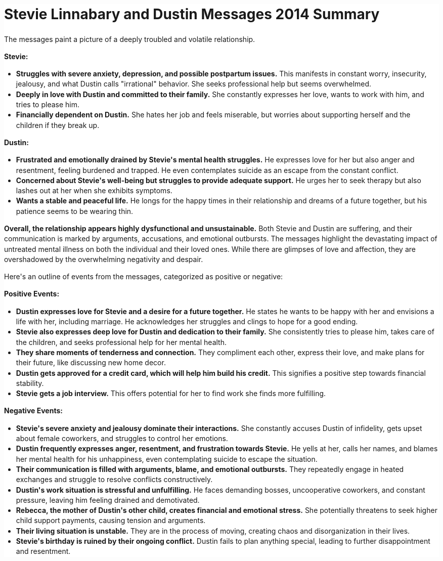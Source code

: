 # Stevie Linnabary and Dustin Messages 2014 Summary

The messages paint a picture of a deeply troubled and volatile relationship.

**Stevie:**

* **Struggles with severe anxiety, depression, and possible postpartum issues.** This manifests in constant worry, insecurity, jealousy, and what Dustin calls "irrational" behavior. She seeks professional help but seems overwhelmed.
* **Deeply in love with Dustin and committed to their family.** She constantly expresses her love, wants to work with him, and tries to please him.
* **Financially dependent on Dustin.** She hates her job and feels miserable, but worries about supporting herself and the children if they break up.

**Dustin:**

* **Frustrated and emotionally drained by Stevie's mental health struggles.** He expresses love for her but also anger and resentment, feeling burdened and trapped. He even contemplates suicide as an escape from the constant conflict.
* **Concerned about Stevie's well-being but struggles to provide adequate support.** He urges her to seek therapy but also lashes out at her when she exhibits symptoms.
* **Wants a stable and peaceful life.** He longs for the happy times in their relationship and dreams of a future together, but his patience seems to be wearing thin.

**Overall, the relationship appears highly dysfunctional and unsustainable.** Both Stevie and Dustin are suffering, and their communication is marked by arguments, accusations, and emotional outbursts. The messages highlight the devastating impact of untreated mental illness on both the individual and their loved ones. While there are glimpses of love and affection, they are overshadowed by the overwhelming negativity and despair.

Here's an outline of events from the messages, categorized as positive or negative:

**Positive Events:**

* **Dustin expresses love for Stevie and a desire for a future together.** He states he wants to be happy with her and envisions a life with her, including marriage. He acknowledges her struggles and clings to hope for a good ending.
* **Stevie also expresses deep love for Dustin and dedication to their family.** She consistently tries to please him, takes care of the children, and seeks professional help for her mental health.
* **They share moments of tenderness and connection.** They compliment each other, express their love, and make plans for their future, like discussing new home decor.
* **Dustin gets approved for a credit card, which will help him build his credit.** This signifies a positive step towards financial stability.
* **Stevie gets a job interview.** This offers potential for her to find work she finds more fulfilling.

**Negative Events:**

* **Stevie's severe anxiety and jealousy dominate their interactions.** She constantly accuses Dustin of infidelity, gets upset about female coworkers, and struggles to control her emotions.
* **Dustin frequently expresses anger, resentment, and frustration towards Stevie.** He yells at her, calls her names, and blames her mental health for his unhappiness, even contemplating suicide to escape the situation.
* **Their communication is filled with arguments, blame, and emotional outbursts.** They repeatedly engage in heated exchanges and struggle to resolve conflicts constructively.
* **Dustin's work situation is stressful and unfulfilling.** He faces demanding bosses, uncooperative coworkers, and constant pressure, leaving him feeling drained and demotivated.
* **Rebecca, the mother of Dustin's other child, creates financial and emotional stress.** She potentially threatens to seek higher child support payments, causing tension and arguments.
* **Their living situation is unstable.** They are in the process of moving, creating chaos and disorganization in their lives.
* **Stevie's birthday is ruined by their ongoing conflict.** Dustin fails to plan anything special, leading to further disappointment and resentment.
